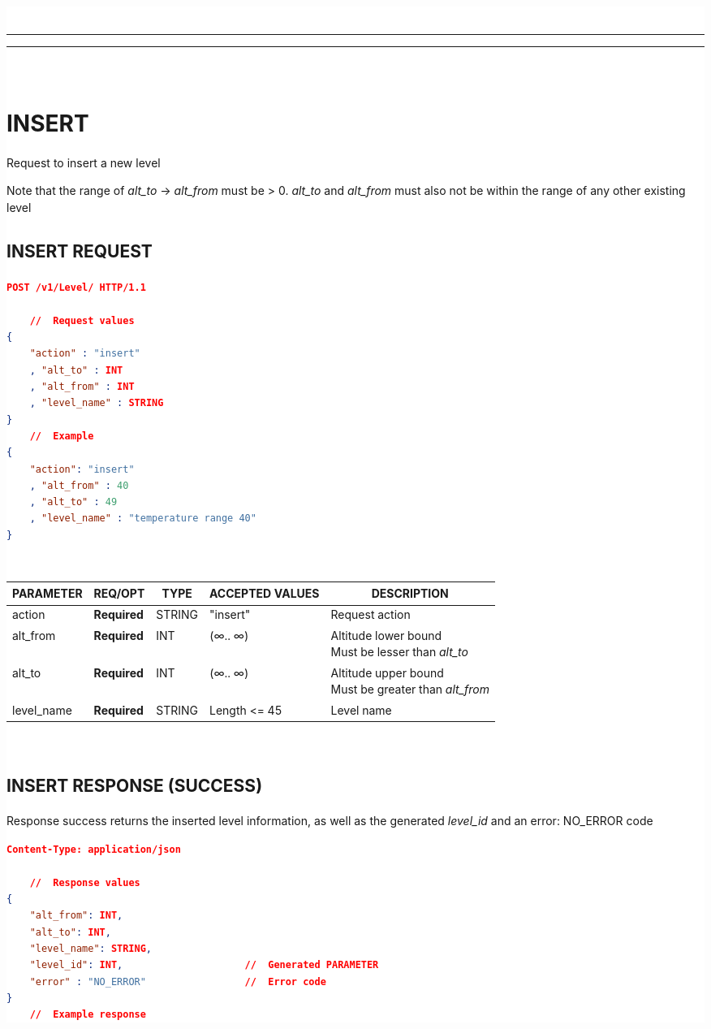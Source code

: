 
<br>

---
---

<br>

# INSERT

Request to insert a new level

Note that the range of *alt_to* -> *alt_from* must be > 0. *alt_to* and *alt_from* must also not be within the range of any other existing level

## INSERT REQUEST

```json
POST /v1/Level/ HTTP/1.1

    //  Request values
{
    "action" : "insert"
    , "alt_to" : INT
    , "alt_from" : INT
    , "level_name" : STRING
}
    //  Example
{
    "action": "insert"
    , "alt_from" : 40
    , "alt_to" : 49
    , "level_name" : "temperature range 40"
}
```
<br>

| PARAMETER    | REQ/OPT | TYPE | ACCEPTED VALUES | DESCRIPTION |
| ---------    | ------- | ---- | ----------------| ----------- |
| action | **Required** | STRING | "insert" | Request action |
| alt_from | **Required**  | INT | (∞.. ∞) | Altitude lower bound <br> Must be lesser than *alt_to* |
| alt_to | **Required**  | INT | (∞.. ∞) | Altitude upper bound <br> Must be greater than *alt_from* |
| level_name | **Required**  | STRING | Length <= 45 | Level name |


<br>

## INSERT RESPONSE (SUCCESS)

Response success returns the inserted level information, as well as the generated *level_id* and an error: NO_ERROR code
```json
Content-Type: application/json

    //  Response values
{
    "alt_from": INT,
    "alt_to": INT,
    "level_name": STRING,
    "level_id": INT,                     //  Generated PARAMETER
    "error" : "NO_ERROR"                 //  Error code
}
    //  Example response
```